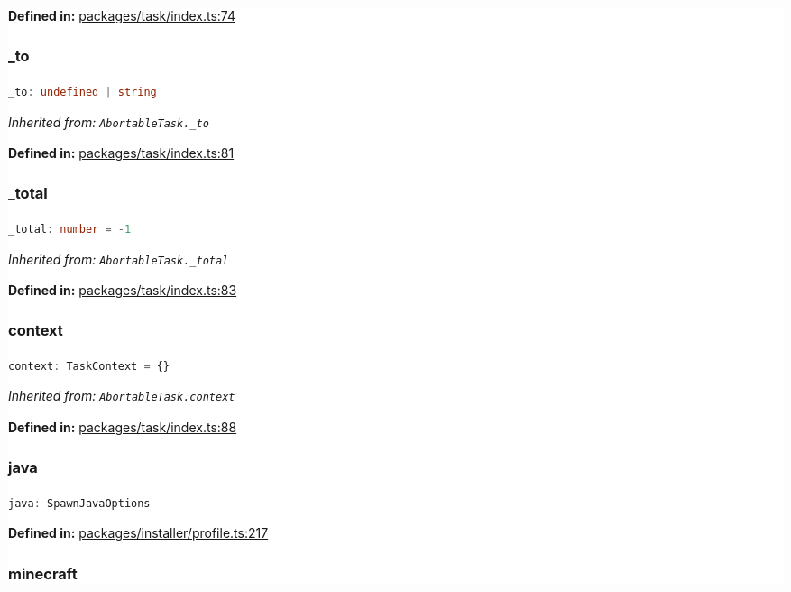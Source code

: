 <p style="font-size: 14px; color: var(--vp-c-text-2)">
<strong>Defined in:</strong> <a href="https://github.com/voxelum/minecraft-launcher-core-node/blob/master/packages/task/index.ts#L74" target="_blank" rel="noreferrer">packages/task/index.ts:74</a>
</p>


### _to <Badge type="warning" text="protected" />

```ts
_to: undefined | string
```
*Inherited from: `AbortableTask._to`*

<p style="font-size: 14px; color: var(--vp-c-text-2)">
<strong>Defined in:</strong> <a href="https://github.com/voxelum/minecraft-launcher-core-node/blob/master/packages/task/index.ts#L81" target="_blank" rel="noreferrer">packages/task/index.ts:81</a>
</p>


### _total <Badge type="warning" text="protected" />

```ts
_total: number = -1
```
*Inherited from: `AbortableTask._total`*

<p style="font-size: 14px; color: var(--vp-c-text-2)">
<strong>Defined in:</strong> <a href="https://github.com/voxelum/minecraft-launcher-core-node/blob/master/packages/task/index.ts#L83" target="_blank" rel="noreferrer">packages/task/index.ts:83</a>
</p>


### context

```ts
context: TaskContext = {}
```
*Inherited from: `AbortableTask.context`*

<p style="font-size: 14px; color: var(--vp-c-text-2)">
<strong>Defined in:</strong> <a href="https://github.com/voxelum/minecraft-launcher-core-node/blob/master/packages/task/index.ts#L88" target="_blank" rel="noreferrer">packages/task/index.ts:88</a>
</p>


### java <Badge type="danger" text="private" />

```ts
java: SpawnJavaOptions
```
<p style="font-size: 14px; color: var(--vp-c-text-2)">
<strong>Defined in:</strong> <a href="https://github.com/voxelum/minecraft-launcher-core-node/blob/master/packages/installer/profile.ts#L217" target="_blank" rel="noreferrer">packages/installer/profile.ts:217</a>
</p>


### minecraft <Badge type="danger" text="private" />
